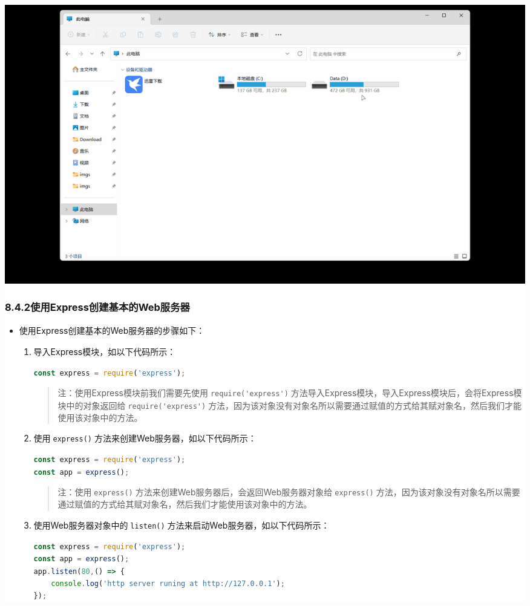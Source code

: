   ![74](imgs/74.gif)

### 8.4.2使用Express创建基本的Web服务器

- 使用Express创建基本的Web服务器的步骤如下：

  1. 导入Express模块，如以下代码所示：

     ```javascript
     const express = require('express');
     ```

     > 注：使用Express模块前我们需要先使用 `require('express')` 方法导入Express模块，导入Express模块后，会将Express模块中的对象返回给 `require('express')` 方法，因为该对象没有对象名所以需要通过赋值的方式给其赋对象名，然后我们才能使用该对象中的方法。

  2. 使用 `express()` 方法来创建Web服务器，如以下代码所示：

     ```javascript
     const express = require('express');
     const app = express();
     ```

     > 注：使用 `express()` 方法来创建Web服务器后，会返回Web服务器对象给 `express()` 方法，因为该对象没有对象名所以需要通过赋值的方式给其赋对象名，然后我们才能使用该对象中的方法。

  3. 使用Web服务器对象中的 `listen()` 方法来启动Web服务器，如以下代码所示：

     ```javascript
     const express = require('express');
     const app = express();
     app.listen(80,() => {
         console.log('http server runing at http://127.0.0.1');
     });
     ```
